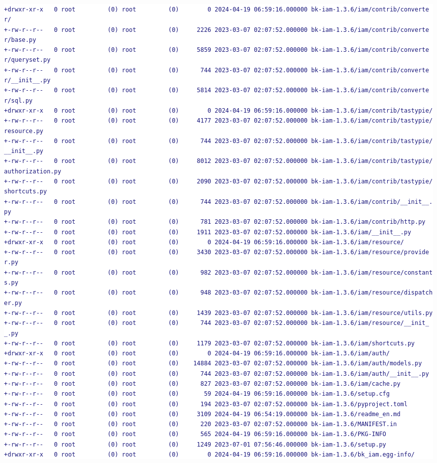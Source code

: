```diff
+drwxr-xr-x   0 root         (0) root         (0)        0 2024-04-19 06:59:16.000000 bk-iam-1.3.6/iam/contrib/converter/
+-rw-r--r--   0 root         (0) root         (0)     2226 2023-03-07 02:07:52.000000 bk-iam-1.3.6/iam/contrib/converter/base.py
+-rw-r--r--   0 root         (0) root         (0)     5859 2023-03-07 02:07:52.000000 bk-iam-1.3.6/iam/contrib/converter/queryset.py
+-rw-r--r--   0 root         (0) root         (0)      744 2023-03-07 02:07:52.000000 bk-iam-1.3.6/iam/contrib/converter/__init__.py
+-rw-r--r--   0 root         (0) root         (0)     5814 2023-03-07 02:07:52.000000 bk-iam-1.3.6/iam/contrib/converter/sql.py
+drwxr-xr-x   0 root         (0) root         (0)        0 2024-04-19 06:59:16.000000 bk-iam-1.3.6/iam/contrib/tastypie/
+-rw-r--r--   0 root         (0) root         (0)     4177 2023-03-07 02:07:52.000000 bk-iam-1.3.6/iam/contrib/tastypie/resource.py
+-rw-r--r--   0 root         (0) root         (0)      744 2023-03-07 02:07:52.000000 bk-iam-1.3.6/iam/contrib/tastypie/__init__.py
+-rw-r--r--   0 root         (0) root         (0)     8012 2023-03-07 02:07:52.000000 bk-iam-1.3.6/iam/contrib/tastypie/authorization.py
+-rw-r--r--   0 root         (0) root         (0)     2090 2023-03-07 02:07:52.000000 bk-iam-1.3.6/iam/contrib/tastypie/shortcuts.py
+-rw-r--r--   0 root         (0) root         (0)      744 2023-03-07 02:07:52.000000 bk-iam-1.3.6/iam/contrib/__init__.py
+-rw-r--r--   0 root         (0) root         (0)      781 2023-03-07 02:07:52.000000 bk-iam-1.3.6/iam/contrib/http.py
+-rw-r--r--   0 root         (0) root         (0)     1911 2023-03-07 02:07:52.000000 bk-iam-1.3.6/iam/__init__.py
+drwxr-xr-x   0 root         (0) root         (0)        0 2024-04-19 06:59:16.000000 bk-iam-1.3.6/iam/resource/
+-rw-r--r--   0 root         (0) root         (0)     3430 2023-03-07 02:07:52.000000 bk-iam-1.3.6/iam/resource/provider.py
+-rw-r--r--   0 root         (0) root         (0)      982 2023-03-07 02:07:52.000000 bk-iam-1.3.6/iam/resource/constants.py
+-rw-r--r--   0 root         (0) root         (0)      948 2023-03-07 02:07:52.000000 bk-iam-1.3.6/iam/resource/dispatcher.py
+-rw-r--r--   0 root         (0) root         (0)     1439 2023-03-07 02:07:52.000000 bk-iam-1.3.6/iam/resource/utils.py
+-rw-r--r--   0 root         (0) root         (0)      744 2023-03-07 02:07:52.000000 bk-iam-1.3.6/iam/resource/__init__.py
+-rw-r--r--   0 root         (0) root         (0)     1179 2023-03-07 02:07:52.000000 bk-iam-1.3.6/iam/shortcuts.py
+drwxr-xr-x   0 root         (0) root         (0)        0 2024-04-19 06:59:16.000000 bk-iam-1.3.6/iam/auth/
+-rw-r--r--   0 root         (0) root         (0)    14884 2023-03-07 02:07:52.000000 bk-iam-1.3.6/iam/auth/models.py
+-rw-r--r--   0 root         (0) root         (0)      744 2023-03-07 02:07:52.000000 bk-iam-1.3.6/iam/auth/__init__.py
+-rw-r--r--   0 root         (0) root         (0)      827 2023-03-07 02:07:52.000000 bk-iam-1.3.6/iam/cache.py
+-rw-r--r--   0 root         (0) root         (0)       59 2024-04-19 06:59:16.000000 bk-iam-1.3.6/setup.cfg
+-rw-r--r--   0 root         (0) root         (0)      194 2023-03-07 02:07:52.000000 bk-iam-1.3.6/pyproject.toml
+-rw-r--r--   0 root         (0) root         (0)     3109 2024-04-19 06:54:19.000000 bk-iam-1.3.6/readme_en.md
+-rw-r--r--   0 root         (0) root         (0)      220 2023-03-07 02:07:52.000000 bk-iam-1.3.6/MANIFEST.in
+-rw-r--r--   0 root         (0) root         (0)      565 2024-04-19 06:59:16.000000 bk-iam-1.3.6/PKG-INFO
+-rw-r--r--   0 root         (0) root         (0)     1249 2023-07-01 07:56:46.000000 bk-iam-1.3.6/setup.py
+drwxr-xr-x   0 root         (0) root         (0)        0 2024-04-19 06:59:16.000000 bk-iam-1.3.6/bk_iam.egg-info/
```